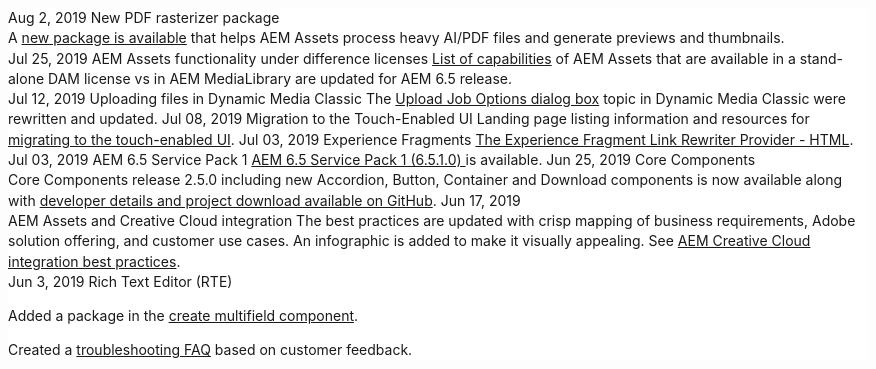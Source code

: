    <td>Aug 2, 2019</td> 
   <td>New PDF rasterizer package<br /> </td> 
   <td>A <a href="https://docs.adobe.com/content/help/en/experience-manager-65/assets/administer/aem-pdf-rasterizer.html" target="_blank">new package is available</a> that helps AEM Assets process heavy AI/PDF files and generate previews and thumbnails.<br /> </td> 
  </tr>
  <tr>
   <td>Jul 25, 2019</td> 
   <td>AEM Assets functionality under difference licenses</td> 
   <td><a href="https://docs.adobe.com/help/en/experience-manager-65/assets/administer/medialibrary.html" target="_blank">List of capabilities</a> of AEM Assets that are available in a stand-alone DAM license vs in AEM MediaLibrary are updated for AEM 6.5 release.<br /> </td> 
  </tr>
  <tr>
   <td>Jul 12, 2019</td> 
   <td>Uploading files in Dynamic Media Classic</td> 
   <td>The <a href="https://docs.adobe.com/content/help/en/dynamic-media-classic/using/upload-publish/uploading-files.html#upload-options">Upload Job Options dialog box</a> topic in Dynamic Media Classic were rewritten and updated.</td> 
  </tr>
  <tr>
   <td>Jul 08, 2019</td> 
   <td>Migration to the Touch-Enabled UI</td> 
   <td>Landing page listing information and resources for <a href="https://docs.adobe.com/help/en/experience-manager-65/developing/introduction/touch-ui-migration.html">migrating to the touch-enabled UI</a>.</td> 
  </tr>
  <tr>
   <td>Jul 03, 2019</td> 
   <td>Experience Fragments</td> 
   <td><a href="https://docs.adobe.com/content/help/en/experience-manager-65/developing/extending-aem/experience-fragments.html#the-experience-fragment-link-rewriter-provider-html">The Experience Fragment Link Rewriter Provider - HTML</a>.</td> 
  </tr>
  <tr>
   <td>Jul 03, 2019</td> 
   <td>AEM 6.5 Service Pack 1</td> 
   <td><a href="https://docs.adobe.com/content/help/en/experience-manager-65/release-notes/service-pack/sp-release-notes.html">AEM 6.5 Service Pack 1 (6.5.1.0) </a>is available.</td> 
  </tr>
  <tr>
   <td>Jun 25, 2019</td> 
   <td>Core Components<br /> </td> 
   <td>Core Components release 2.5.0 including new Accordion, Button, Container and Download components is now available along with <a href="https://github.com/adobe/aem-core-wcm-components">developer details and project download available on GitHub</a>.</td> 
  </tr>
  <tr>
   <td>Jun 17, 2019<br /> </td> 
   <td>AEM Assets and Creative Cloud integration</td> 
   <td>The best practices are updated with crisp mapping of business requirements, Adobe solution offering, and customer use cases. An infographic is added to make it visually appealing. See <a href="https://docs.adobe.com/content/help/en/experience-manager-65/assets/administer/aem-cc-folder-sharing-best-practices.html" target="_blank">AEM Creative Cloud integration best practices</a>.<br /> </td> 
  </tr>
  <tr>
   <td>Jun 3, 2019</td> 
   <td>Rich Text Editor (RTE)<br /> </td> 
   <td><p>Added a package in the <a href="https://experience-aem.blogspot.com/2019/05/aem-65-touchui-composite-multifield-with-coral3-rte-rich-text.html" target="_blank">create multifield component</a>.<br /> </p> <p>Created a <a href="https://docs.adobe.com/content/help/en/experience-manager-65/administering/introduction/aem-faqs.html" target="_blank">troubleshooting FAQ</a> based on customer feedback.</p> </td> 
  </tr>